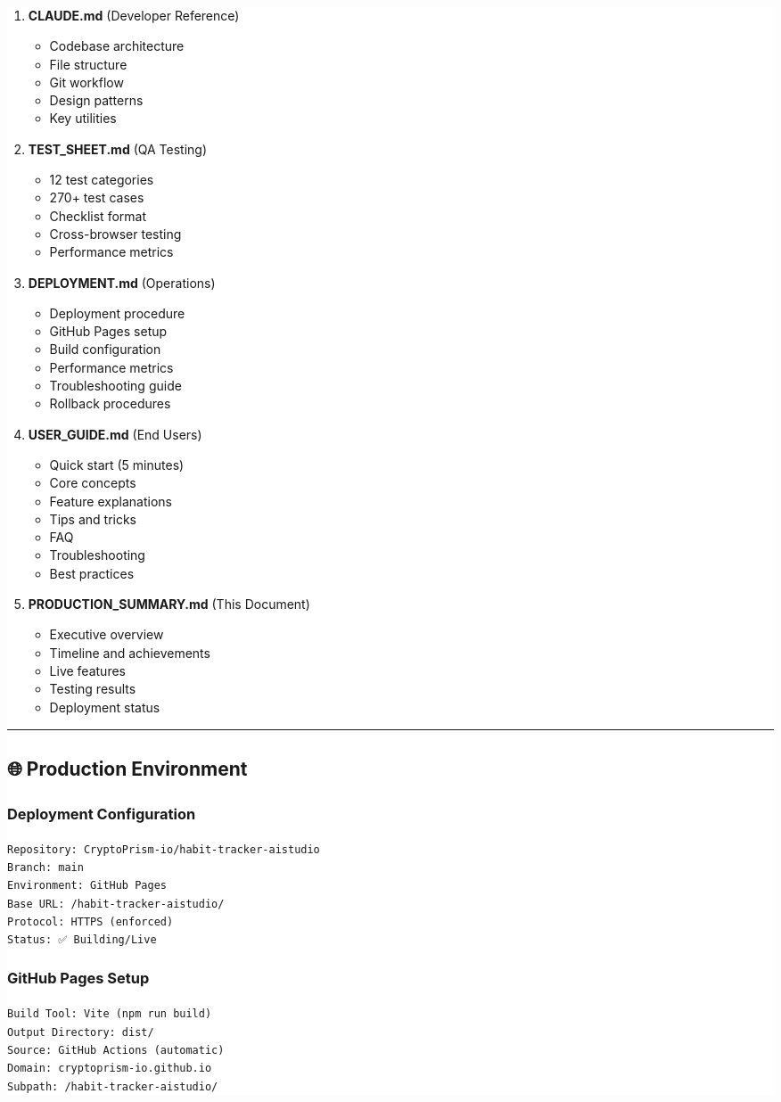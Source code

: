 1. **CLAUDE.md** (Developer Reference)
   - Codebase architecture
   - File structure
   - Git workflow
   - Design patterns
   - Key utilities

2. **TEST_SHEET.md** (QA Testing)
   - 12 test categories
   - 270+ test cases
   - Checklist format
   - Cross-browser testing
   - Performance metrics

3. **DEPLOYMENT.md** (Operations)
   - Deployment procedure
   - GitHub Pages setup
   - Build configuration
   - Performance metrics
   - Troubleshooting guide
   - Rollback procedures

4. **USER_GUIDE.md** (End Users)
   - Quick start (5 minutes)
   - Core concepts
   - Feature explanations
   - Tips and tricks
   - FAQ
   - Troubleshooting
   - Best practices

5. **PRODUCTION_SUMMARY.md** (This Document)
   - Executive overview
   - Timeline and achievements
   - Live features
   - Testing results
   - Deployment status

---

## 🌐 Production Environment

### Deployment Configuration
```
Repository: CryptoPrism-io/habit-tracker-aistudio
Branch: main
Environment: GitHub Pages
Base URL: /habit-tracker-aistudio/
Protocol: HTTPS (enforced)
Status: ✅ Building/Live
```

### GitHub Pages Setup
```
Build Tool: Vite (npm run build)
Output Directory: dist/
Source: GitHub Actions (automatic)
Domain: cryptoprism-io.github.io
Subpath: /habit-tracker-aistudio/
```
